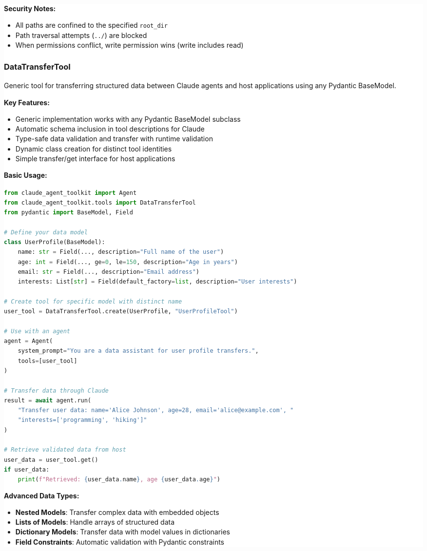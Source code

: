 **Security Notes:**
- All paths are confined to the specified `root_dir`
- Path traversal attempts (`../`) are blocked
- When permissions conflict, write permission wins (write includes read)

### DataTransferTool

Generic tool for transferring structured data between Claude agents and host applications using any Pydantic BaseModel.

**Key Features:**
- Generic implementation works with any Pydantic BaseModel subclass
- Automatic schema inclusion in tool descriptions for Claude
- Type-safe data validation and transfer with runtime validation
- Dynamic class creation for distinct tool identities
- Simple transfer/get interface for host applications

**Basic Usage:**

```python
from claude_agent_toolkit import Agent
from claude_agent_toolkit.tools import DataTransferTool
from pydantic import BaseModel, Field

# Define your data model
class UserProfile(BaseModel):
    name: str = Field(..., description="Full name of the user")
    age: int = Field(..., ge=0, le=150, description="Age in years")
    email: str = Field(..., description="Email address")
    interests: List[str] = Field(default_factory=list, description="User interests")

# Create tool for specific model with distinct name
user_tool = DataTransferTool.create(UserProfile, "UserProfileTool")

# Use with an agent
agent = Agent(
    system_prompt="You are a data assistant for user profile transfers.",
    tools=[user_tool]
)

# Transfer data through Claude
result = await agent.run(
    "Transfer user data: name='Alice Johnson', age=28, email='alice@example.com', "
    "interests=['programming', 'hiking']"
)

# Retrieve validated data from host
user_data = user_tool.get()
if user_data:
    print(f"Retrieved: {user_data.name}, age {user_data.age}")
```

**Advanced Data Types:**
- **Nested Models**: Transfer complex data with embedded objects
- **Lists of Models**: Handle arrays of structured data
- **Dictionary Models**: Transfer data with model values in dictionaries
- **Field Constraints**: Automatic validation with Pydantic constraints
